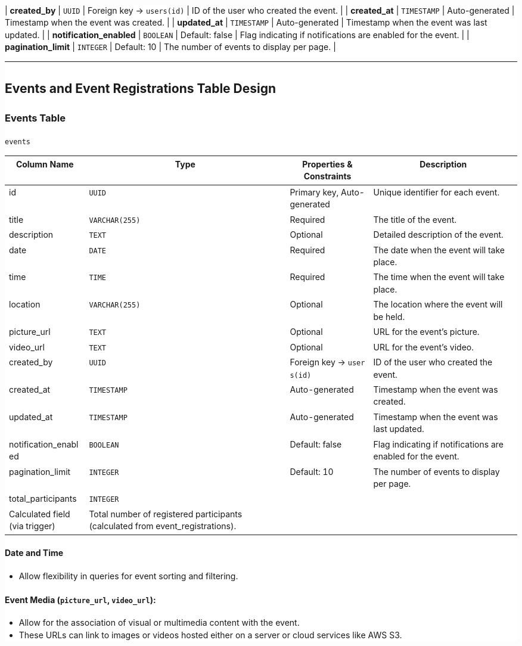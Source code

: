 | **created_by**     | `UUID`              | Foreign key → `users(id)`        | ID of the user who created the event. |
| **created_at**     | `TIMESTAMP`         | Auto-generated                   | Timestamp when the event was created. |
| **updated_at**     | `TIMESTAMP`         | Auto-generated                   | Timestamp when the event was last updated. |
| **notification_enabled** | `BOOLEAN`      | Default: false                   | Flag indicating if notifications are enabled for the event. |
| **pagination_limit** | `INTEGER`          | Default: 10                      | The number of events to display per page. |

---

## **Events and Event Registrations Table Design**

### Events Table
`events`

| Column Name        | Type                | Properties & Constraints         | Description |
|--------------------|---------------------|----------------------------------|-------------|
| id             | `UUID`              | Primary key, Auto-generated      | Unique identifier for each event. |
| title          | `VARCHAR(255)`      | Required                         | The title of the event. |
| description    | `TEXT`              | Optional                         | Detailed description of the event. |
| date           | `DATE`              | Required                         | The date when the event will take place. |
| time           | `TIME`              | Required                         | The time when the event will take place. |
| location       | `VARCHAR(255)`      | Optional                         | The location where the event will be held. |
| picture_url    | `TEXT`              | Optional                         | URL for the event’s picture. |
| video_url      | `TEXT`              | Optional                         | URL for the event’s video. |
| created_by     | `UUID`              | Foreign key → `users(id)`        | ID of the user who created the event. |
| created_at     | `TIMESTAMP`         | Auto-generated                   | Timestamp when the event was created. |
| updated_at     | `TIMESTAMP`         | Auto-generated                   | Timestamp when the event was last updated. |
| notification_enabled | `BOOLEAN`      | Default: false                   | Flag indicating if notifications are enabled for the event. |
| pagination_limit | `INTEGER`          | Default: 10                      | The number of events to display per page. |
| total_participants|	`INTEGER`	|
Calculated field (via trigger)	|Total number of registered participants (calculated from event_registrations). |

#### Date and Time
- Allow flexibility in queries for event sorting and filtering.

#### Event Media (`picture_url`, `video_url`):
- Allow for the association of visual or multimedia content with the event.
- These URLs can link to images or videos hosted either on a server or cloud services like AWS S3.
